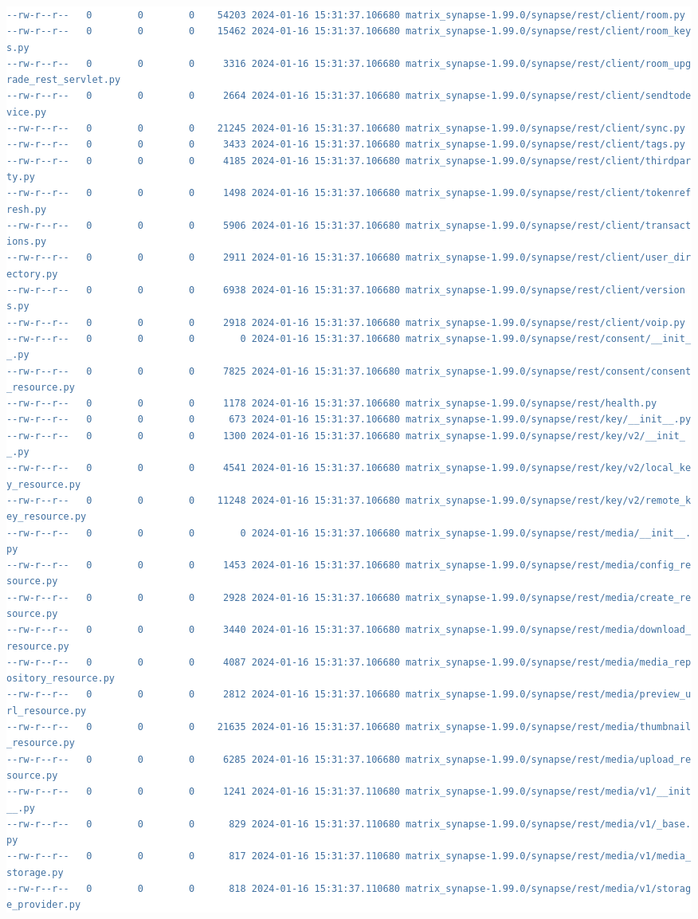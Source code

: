 ```diff
--rw-r--r--   0        0        0    54203 2024-01-16 15:31:37.106680 matrix_synapse-1.99.0/synapse/rest/client/room.py
--rw-r--r--   0        0        0    15462 2024-01-16 15:31:37.106680 matrix_synapse-1.99.0/synapse/rest/client/room_keys.py
--rw-r--r--   0        0        0     3316 2024-01-16 15:31:37.106680 matrix_synapse-1.99.0/synapse/rest/client/room_upgrade_rest_servlet.py
--rw-r--r--   0        0        0     2664 2024-01-16 15:31:37.106680 matrix_synapse-1.99.0/synapse/rest/client/sendtodevice.py
--rw-r--r--   0        0        0    21245 2024-01-16 15:31:37.106680 matrix_synapse-1.99.0/synapse/rest/client/sync.py
--rw-r--r--   0        0        0     3433 2024-01-16 15:31:37.106680 matrix_synapse-1.99.0/synapse/rest/client/tags.py
--rw-r--r--   0        0        0     4185 2024-01-16 15:31:37.106680 matrix_synapse-1.99.0/synapse/rest/client/thirdparty.py
--rw-r--r--   0        0        0     1498 2024-01-16 15:31:37.106680 matrix_synapse-1.99.0/synapse/rest/client/tokenrefresh.py
--rw-r--r--   0        0        0     5906 2024-01-16 15:31:37.106680 matrix_synapse-1.99.0/synapse/rest/client/transactions.py
--rw-r--r--   0        0        0     2911 2024-01-16 15:31:37.106680 matrix_synapse-1.99.0/synapse/rest/client/user_directory.py
--rw-r--r--   0        0        0     6938 2024-01-16 15:31:37.106680 matrix_synapse-1.99.0/synapse/rest/client/versions.py
--rw-r--r--   0        0        0     2918 2024-01-16 15:31:37.106680 matrix_synapse-1.99.0/synapse/rest/client/voip.py
--rw-r--r--   0        0        0        0 2024-01-16 15:31:37.106680 matrix_synapse-1.99.0/synapse/rest/consent/__init__.py
--rw-r--r--   0        0        0     7825 2024-01-16 15:31:37.106680 matrix_synapse-1.99.0/synapse/rest/consent/consent_resource.py
--rw-r--r--   0        0        0     1178 2024-01-16 15:31:37.106680 matrix_synapse-1.99.0/synapse/rest/health.py
--rw-r--r--   0        0        0      673 2024-01-16 15:31:37.106680 matrix_synapse-1.99.0/synapse/rest/key/__init__.py
--rw-r--r--   0        0        0     1300 2024-01-16 15:31:37.106680 matrix_synapse-1.99.0/synapse/rest/key/v2/__init__.py
--rw-r--r--   0        0        0     4541 2024-01-16 15:31:37.106680 matrix_synapse-1.99.0/synapse/rest/key/v2/local_key_resource.py
--rw-r--r--   0        0        0    11248 2024-01-16 15:31:37.106680 matrix_synapse-1.99.0/synapse/rest/key/v2/remote_key_resource.py
--rw-r--r--   0        0        0        0 2024-01-16 15:31:37.106680 matrix_synapse-1.99.0/synapse/rest/media/__init__.py
--rw-r--r--   0        0        0     1453 2024-01-16 15:31:37.106680 matrix_synapse-1.99.0/synapse/rest/media/config_resource.py
--rw-r--r--   0        0        0     2928 2024-01-16 15:31:37.106680 matrix_synapse-1.99.0/synapse/rest/media/create_resource.py
--rw-r--r--   0        0        0     3440 2024-01-16 15:31:37.106680 matrix_synapse-1.99.0/synapse/rest/media/download_resource.py
--rw-r--r--   0        0        0     4087 2024-01-16 15:31:37.106680 matrix_synapse-1.99.0/synapse/rest/media/media_repository_resource.py
--rw-r--r--   0        0        0     2812 2024-01-16 15:31:37.106680 matrix_synapse-1.99.0/synapse/rest/media/preview_url_resource.py
--rw-r--r--   0        0        0    21635 2024-01-16 15:31:37.106680 matrix_synapse-1.99.0/synapse/rest/media/thumbnail_resource.py
--rw-r--r--   0        0        0     6285 2024-01-16 15:31:37.106680 matrix_synapse-1.99.0/synapse/rest/media/upload_resource.py
--rw-r--r--   0        0        0     1241 2024-01-16 15:31:37.110680 matrix_synapse-1.99.0/synapse/rest/media/v1/__init__.py
--rw-r--r--   0        0        0      829 2024-01-16 15:31:37.110680 matrix_synapse-1.99.0/synapse/rest/media/v1/_base.py
--rw-r--r--   0        0        0      817 2024-01-16 15:31:37.110680 matrix_synapse-1.99.0/synapse/rest/media/v1/media_storage.py
--rw-r--r--   0        0        0      818 2024-01-16 15:31:37.110680 matrix_synapse-1.99.0/synapse/rest/media/v1/storage_provider.py
```